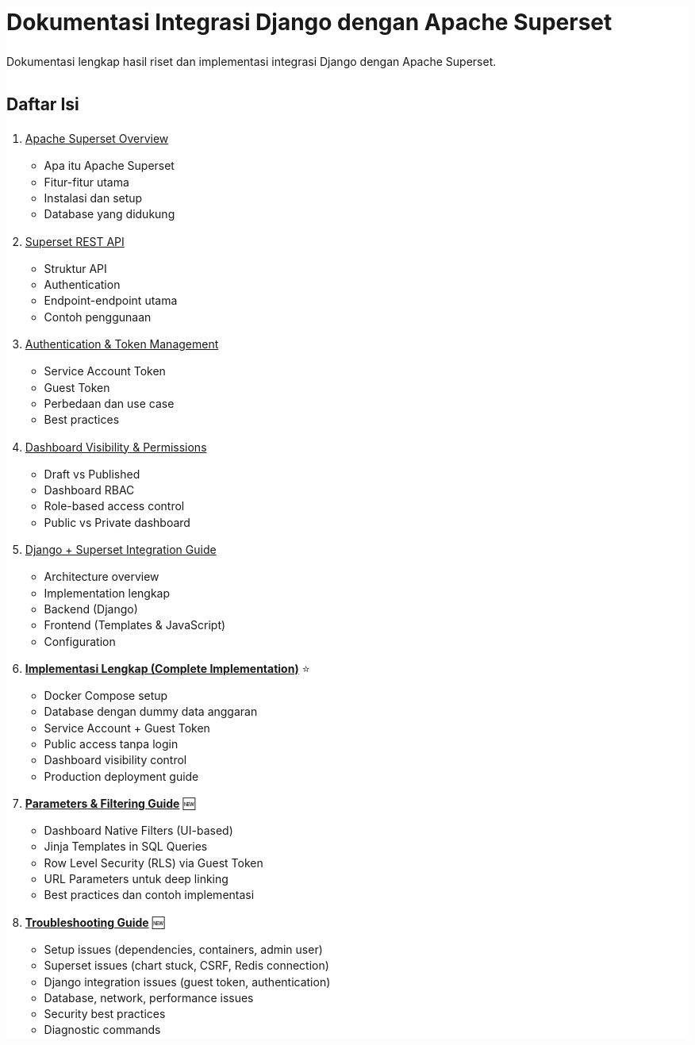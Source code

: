 # Dokumentasi Integrasi Django dengan Apache Superset

Dokumentasi lengkap hasil riset dan implementasi integrasi Django dengan Apache Superset.

## Daftar Isi

1. [Apache Superset Overview](./01-apache-superset-overview.md)
   - Apa itu Apache Superset
   - Fitur-fitur utama
   - Instalasi dan setup
   - Database yang didukung

2. [Superset REST API](./02-superset-api.md)
   - Struktur API
   - Authentication
   - Endpoint-endpoint utama
   - Contoh penggunaan

3. [Authentication & Token Management](./03-authentication-tokens.md)
   - Service Account Token
   - Guest Token
   - Perbedaan dan use case
   - Best practices

4. [Dashboard Visibility & Permissions](./04-dashboard-permissions.md)
   - Draft vs Published
   - Dashboard RBAC
   - Role-based access control
   - Public vs Private dashboard

5. [Django + Superset Integration Guide](./05-django-integration.md)
   - Architecture overview
   - Implementation lengkap
   - Backend (Django)
   - Frontend (Templates & JavaScript)
   - Configuration

6. [**Implementasi Lengkap (Complete Implementation)**](./06-implementation-complete.md) ⭐
   - Docker Compose setup
   - Database dengan dummy data anggaran
   - Service Account + Guest Token
   - Public access tanpa login
   - Dashboard visibility control
   - Production deployment guide

7. [**Parameters & Filtering Guide**](./07-parameters-and-filtering.md) 🆕
   - Dashboard Native Filters (UI-based)
   - Jinja Templates in SQL Queries
   - Row Level Security (RLS) via Guest Token
   - URL Parameters untuk deep linking
   - Best practices dan contoh implementasi

8. [**Troubleshooting Guide**](./08-troubleshooting-guide.md) 🆕
   - Setup issues (dependencies, containers, admin user)
   - Superset issues (chart stuck, CSRF, Redis connection)
   - Django integration issues (guest token, authentication)
   - Database, network, performance issues
   - Security best practices
   - Diagnostic commands
